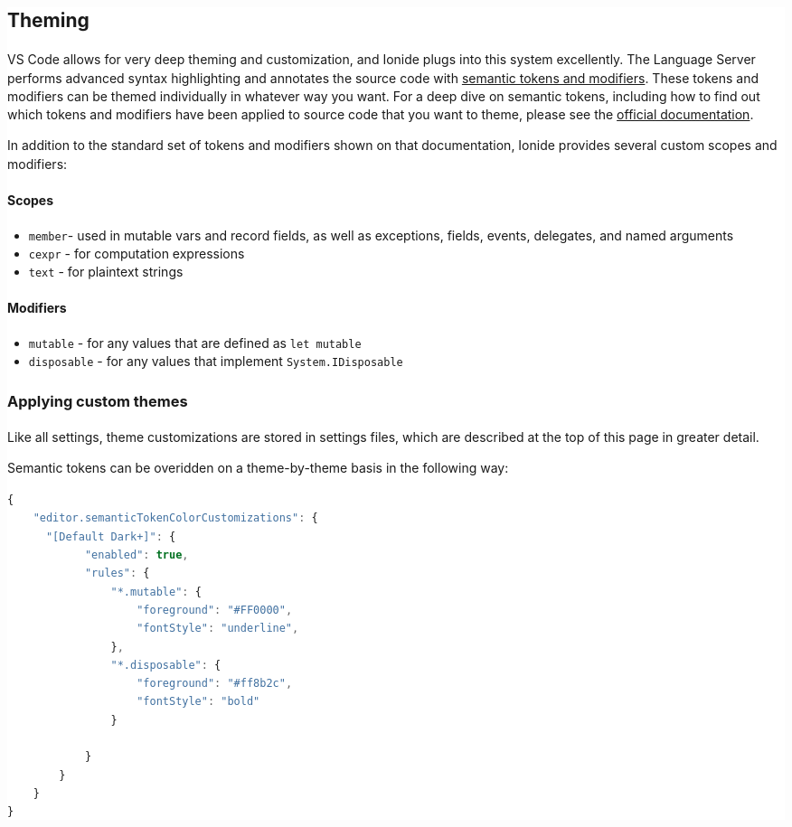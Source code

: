 ## Theming

VS Code allows for very deep theming and customization, and Ionide plugs into this system excellently.
The Language Server performs advanced syntax highlighting and annotates the source code with [semantic tokens and modifiers](https://code.visualstudio.com/api/language-extensions/semantic-highlight-guide#standard-token-types-and-modifiers).
These tokens and modifiers can be themed individually in whatever way you want. For a deep dive on semantic tokens, including how
to find out which tokens and modifiers have been applied to source code that you want to theme, please see the [official documentation](https://code.visualstudio.com/docs/getstarted/themes#_editor-semantic-highlighting).

In addition to the standard set of tokens and modifiers shown on that documentation, Ionide provides several custom scopes and modifiers:

#### Scopes

* `member`- used in mutable vars and record fields, as well as exceptions, fields, events, delegates, and named arguments
* `cexpr` - for computation expressions
* `text` - for plaintext strings

#### Modifiers

* `mutable` - for any values that are defined as `let mutable`
* `disposable` - for any values that implement `System.IDisposable`


### Applying custom themes

Like all settings, theme customizations are stored in settings files, which are described at the top of this page in greater detail.

Semantic tokens can be overidden on a theme-by-theme basis in the following way:


```js
{
    "editor.semanticTokenColorCustomizations": {
      "[Default Dark+]": {
            "enabled": true,
            "rules": {
                "*.mutable": {
                    "foreground": "#FF0000",
                    "fontStyle": "underline",
                },
                "*.disposable": {
                    "foreground": "#ff8b2c",
                    "fontStyle": "bold"
                }

            }
        }
    }
}
```
